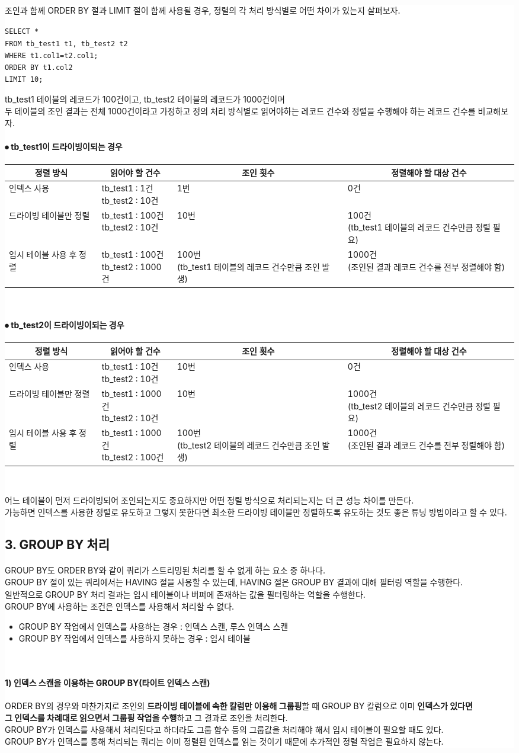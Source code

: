 조인과 함께 ORDER BY 절과 LIMIT 절이 함께 사용될 경우, 정렬의 각 처리 방식별로 어떤 차이가 있는지 살펴보자.   

```
SELECT * 
FROM tb_test1 t1, tb_test2 t2
WHERE t1.col1=t2.col1;
ORDER BY t1.col2
LIMIT 10;
```

tb_test1 테이블의 레코드가 100건이고, tb_test2 테이블의 레코드가 1000건이며   
두 테이블의 조인 결과는 전체 1000건이라고 가정하고 정의 처리 방식별로 읽어야하는 레코드 건수와 정렬을 수행해야 하는 레코드 건수를 비교해보자.   

#### ⦁ tb_test1이 드라이빙이되는 경우   
|정렬 방식|읽어야 할 건수|조인 횟수|정렬해야 할 대상 건수|
|---|---|---|---|
|인덱스 사용|tb_test1 : 1건 <br /> tb_test2 : 10건|1번|0건|
|드라이빙 테이블만 정렬|tb_test1 : 100건 <br /> tb_test2 : 10건|10번|100건 <br /> (tb_test1 테이블의 레코드 건수만큼 정렬 필요)|
|임시 테이블 사용 후 정렬|tb_test1 : 100건 <br /> tb_test2 : 1000건|100번 <br /> (tb_test1 테이블의 레코드 건수만큼 조인 발생)|1000건 <br /> (조인된 결과 레코드 건수를 전부 정렬해야 함)|


<br />   

#### ⦁ tb_test2이 드라이빙이되는 경우   
|정렬 방식|읽어야 할 건수|조인 횟수|정렬해야 할 대상 건수|
|---|---|---|---|
|인덱스 사용|tb_test1 : 10건 <br /> tb_test2 : 10건|10번|0건|
|드라이빙 테이블만 정렬|tb_test1 : 1000건 <br /> tb_test2 : 10건|10번|1000건 <br /> (tb_test2 테이블의 레코드 건수만큼 정렬 필요)|
|임시 테이블 사용 후 정렬|tb_test1 : 1000건 <br /> tb_test2 : 100건|100번 <br /> (tb_test2 테이블의 레코드 건수만큼 조인 발생)|1000건 <br /> (조인된 결과 레코드 건수를 전부 정렬해야 함)|


<br />   

어느 테이블이 먼저 드라이빙되어 조인되는지도 중요하지만 어떤 정렬 방식으로 처리되는지는 더 큰 성능 차이를 만든다.   
가능하면 인덱스를 사용한 정렬로 유도하고 그렇지 못한다면 최소한 드라이빙 테이블만 정렬하도록 유도하는 것도 좋은 튜닝 방법이라고 할 수 있다.    


## 3. GROUP BY 처리    
GROUP BY도 ORDER BY와 같이 쿼리가 스트리밍된 처리를 할 수 없게 하는 요소 중 하나다.    
GROUP BY 절이 있는 쿼리에서는 HAVING 절을 사용할 수 있는데, HAVING 절은 GROUP BY 결과에 대해 필터링 역할을 수행한다.    
일반적으로 GROUP BY 처리 결과는 임시 테이블이나 버퍼에 존재하는 값을 필터링하는 역할을 수행한다.   
GROUP BY에 사용하는 조건은 인덱스를 사용해서 처리할 수 없다.   

* GROUP BY 작업에서 인덱스를 사용하는 경우 : 인덱스 스캔, 루스 인덱스 스캔      
* GROUP BY 작업에서 인덱스를 사용하지 못하는 경우 : 임시 테이블      

<br />    

#### 1) 인덱스 스캔을 이용하는 GROUP BY(타이트 인덱스 스캔)    
ORDER BY의 경우와 마찬가지로 조인의 **드라이빙 테이블에 속한 칼럼만 이용해 그룹핑**할 때 GROUP BY 칼럼으로 이미 **인덱스가 있다면    
그 인덱스를 차례대로 읽으면서 그룹핑 작업을 수행**하고 그 결과로 조인을 처리한다.        
GROUP BY가 인덱스를 사용해서 처리된다고 하더라도 그룹 함수 등의 그룹값을 처리해야 해서 임시 테이블이 필요할 때도 있다.    
GROUP BY가 인덱스를 통해 처리되는 쿼리는 이미 정렬된 인덱스를 읽는 것이기 때문에 추가적인 정렬 작업은 필요하지 않는다.    
